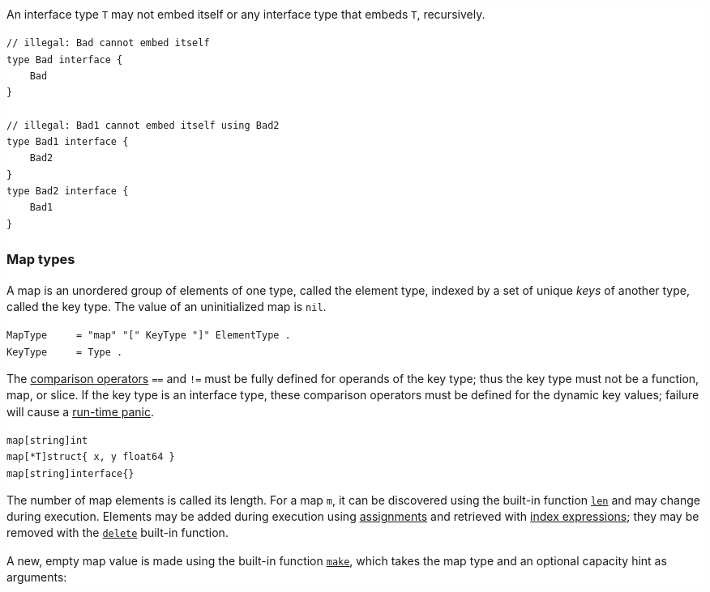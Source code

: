 <p>
An interface type <code>T</code> may not embed itself
or any interface type that embeds <code>T</code>, recursively.
</p>

```
// illegal: Bad cannot embed itself
type Bad interface {
	Bad
}

// illegal: Bad1 cannot embed itself using Bad2
type Bad1 interface {
	Bad2
}
type Bad2 interface {
	Bad1
}
```

<h3 id="Map_types">Map types</h3>

<p>
A map is an unordered group of elements of one type, called the
element type, indexed by a set of unique <i>keys</i> of another type,
called the key type.
The value of an uninitialized map is <code>nil</code>.
</p>

```
MapType     = "map" "[" KeyType "]" ElementType .
KeyType     = Type .
```

<p>
The <a href="#Comparison_operators">comparison operators</a>
<code>==</code> and <code>!=</code> must be fully defined
for operands of the key type; thus the key type must not be a function, map, or
slice.
If the key type is an interface type, these
comparison operators must be defined for the dynamic key values;
failure will cause a <a href="#Run_time_panics">run-time panic</a>.

</p>

```
map[string]int
map[*T]struct{ x, y float64 }
map[string]interface{}
```

<p>
The number of map elements is called its length.
For a map <code>m</code>, it can be discovered using the
built-in function <a href="#Length_and_capacity"><code>len</code></a>
and may change during execution. Elements may be added during execution
using <a href="#Assignments">assignments</a> and retrieved with
<a href="#Index_expressions">index expressions</a>; they may be removed with the
<a href="#Deletion_of_map_elements"><code>delete</code></a> built-in function.
</p>
<p>
A new, empty map value is made using the built-in
function <a href="#Making_slices_maps_and_channels"><code>make</code></a>,
which takes the map type and an optional capacity hint as arguments:
</p>
